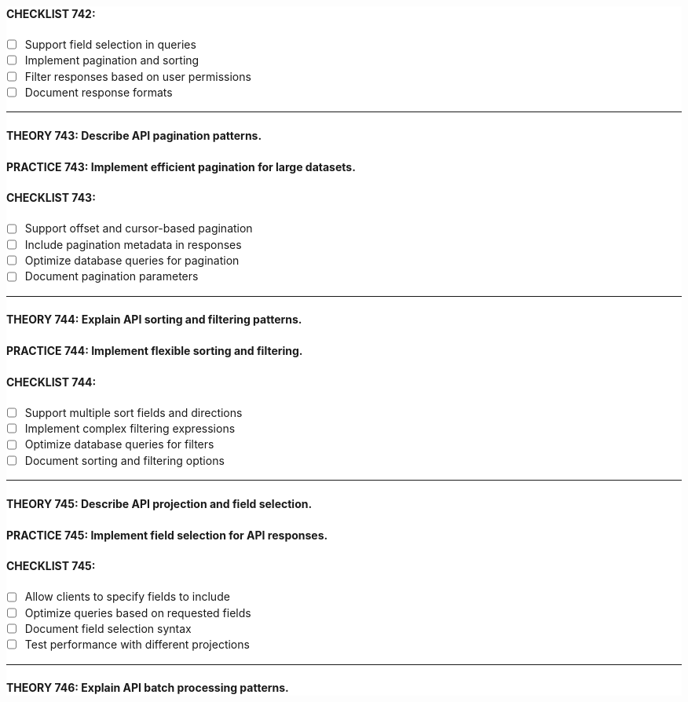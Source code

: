 #### CHECKLIST 742:

- [ ] Support field selection in queries
- [ ] Implement pagination and sorting
- [ ] Filter responses based on user permissions
- [ ] Document response formats

---

#### THEORY 743: Describe API pagination patterns.

#### PRACTICE 743: Implement efficient pagination for large datasets.

#### CHECKLIST 743:

- [ ] Support offset and cursor-based pagination
- [ ] Include pagination metadata in responses
- [ ] Optimize database queries for pagination
- [ ] Document pagination parameters

---

#### THEORY 744: Explain API sorting and filtering patterns.

#### PRACTICE 744: Implement flexible sorting and filtering.

#### CHECKLIST 744:

- [ ] Support multiple sort fields and directions
- [ ] Implement complex filtering expressions
- [ ] Optimize database queries for filters
- [ ] Document sorting and filtering options

---

#### THEORY 745: Describe API projection and field selection.

#### PRACTICE 745: Implement field selection for API responses.

#### CHECKLIST 745:

- [ ] Allow clients to specify fields to include
- [ ] Optimize queries based on requested fields
- [ ] Document field selection syntax
- [ ] Test performance with different projections

---

#### THEORY 746: Explain API batch processing patterns.


[^1]: https://learn.microsoft.com/en-us/aspnet/core/tutorials/first-web-api?view=aspnetcore-9.0
[^2]: https://learn.microsoft.com/en-us/aspnet/core/fundamentals/best-practices?view=aspnetcore-9.0
[^3]: https://github.com/MoienTajik/AspNetCore-Developer-Roadmap
[^4]: https://www.manning.com/books/asp-net-core-web-api
[^5]: https://antondevtips.com/blog/asp-net-core-integration-testing-best-practises
[^6]: https://dev.to/hamza_zeryouh/net-core-developer-roadmap-2025-eje
[^7]: https://antondevtips.com/blog/logging-best-practices-in-asp-net-core
[^8]: https://roadmap.sh/aspnet-core
[^9]: https://www.linkedin.com/posts/adrianhall1_making-aspnet-core-applications-readable-activity-7244375586809245702-jMtY
[^10]: https://github.com/milanm/DotNet-Developer-Roadmap
[^11]: https://learn.microsoft.com/en-us/aspnet/core/performance/overview?view=aspnetcore-9.0
[^12]: https://www.youtube.com/watch?v=4I07X_EGwTY
[^13]: https://www.linkedin.com/posts/hamza-zeryouh_net-core-developer-roadmap-2025-activity-7282358938619002880-65H-
[^14]: https://www.nuvei.com/use-cases/retail?818a72f8_page=9
[^15]: https://classic.yarnpkg.com/en/package/eslint
[^16]: https://codewithmukesh.com/blog/aspnet-core-webapi-crud-with-entity-framework-core-full-course/
[^17]: https://learn.microsoft.com/en-us/aspnet/core/tutorials/min-web-api?view=aspnetcore-9.0
[^18]: https://ardalis.com/minimal-aspnet-core-web-api/